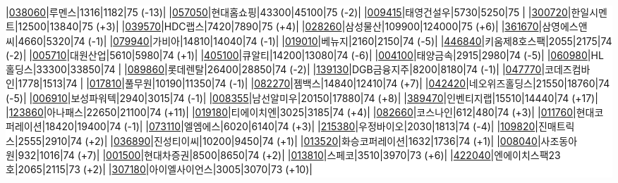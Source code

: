 |[038060](https://finance.daum.net/quotes/A038060)|루멘스|1316|1182|75 (-13)|
|[057050](https://finance.daum.net/quotes/A057050)|현대홈쇼핑|43300|45100|75 (-2)|
|[009415](https://finance.daum.net/quotes/A009415)|태영건설우|5730|5250|75 |
|[300720](https://finance.daum.net/quotes/A300720)|한일시멘트|12500|13840|75 (+3)|
|[039570](https://finance.daum.net/quotes/A039570)|HDC랩스|7420|7890|75 (+4)|
|[028260](https://finance.daum.net/quotes/A028260)|삼성물산|109900|124000|75 (+6)|
|[361670](https://finance.daum.net/quotes/A361670)|삼영에스앤씨|4660|5320|74 (-1)|
|[079940](https://finance.daum.net/quotes/A079940)|가비아|14810|14040|74 (-1)|
|[019010](https://finance.daum.net/quotes/A019010)|베뉴지|2160|2150|74 (-5)|
|[446840](https://finance.daum.net/quotes/A446840)|키움제8호스팩|2055|2175|74 (-2)|
|[005710](https://finance.daum.net/quotes/A005710)|대원산업|5610|5980|74 (+1)|
|[405100](https://finance.daum.net/quotes/A405100)|큐알티|14200|13080|74 (-6)|
|[004100](https://finance.daum.net/quotes/A004100)|태양금속|2915|2980|74 (-5)|
|[060980](https://finance.daum.net/quotes/A060980)|HL홀딩스|33300|33850|74 |
|[089860](https://finance.daum.net/quotes/A089860)|롯데렌탈|26400|28850|74 (-2)|
|[139130](https://finance.daum.net/quotes/A139130)|DGB금융지주|8200|8180|74 (-1)|
|[047770](https://finance.daum.net/quotes/A047770)|코데즈컴바인|1778|1513|74 |
|[017810](https://finance.daum.net/quotes/A017810)|풀무원|10190|11350|74 (-1)|
|[082270](https://finance.daum.net/quotes/A082270)|젬백스|14840|12410|74 (+7)|
|[042420](https://finance.daum.net/quotes/A042420)|네오위즈홀딩스|21550|18760|74 (-5)|
|[006910](https://finance.daum.net/quotes/A006910)|보성파워텍|2940|3015|74 (-1)|
|[008355](https://finance.daum.net/quotes/A008355)|남선알미우|20150|17880|74 (+8)|
|[389470](https://finance.daum.net/quotes/A389470)|인벤티지랩|15510|14440|74 (+17)|
|[123860](https://finance.daum.net/quotes/A123860)|아나패스|22650|21100|74 (+11)|
|[019180](https://finance.daum.net/quotes/A019180)|티에이치엔|3025|3185|74 (+4)|
|[082660](https://finance.daum.net/quotes/A082660)|코스나인|612|480|74 (+3)|
|[011760](https://finance.daum.net/quotes/A011760)|현대코퍼레이션|18420|19400|74 (-1)|
|[073110](https://finance.daum.net/quotes/A073110)|엘엠에스|6020|6140|74 (+3)|
|[215380](https://finance.daum.net/quotes/A215380)|우정바이오|2030|1813|74 (-4)|
|[109820](https://finance.daum.net/quotes/A109820)|진매트릭스|2555|2910|74 (+2)|
|[036890](https://finance.daum.net/quotes/A036890)|진성티이씨|10200|9450|74 (+1)|
|[013520](https://finance.daum.net/quotes/A013520)|화승코퍼레이션|1632|1736|74 (+1)|
|[008040](https://finance.daum.net/quotes/A008040)|사조동아원|932|1016|74 (+7)|
|[001500](https://finance.daum.net/quotes/A001500)|현대차증권|8500|8650|74 (+2)|
|[013810](https://finance.daum.net/quotes/A013810)|스페코|3510|3970|73 (+6)|
|[422040](https://finance.daum.net/quotes/A422040)|엔에이치스팩23호|2065|2115|73 (+2)|
|[307180](https://finance.daum.net/quotes/A307180)|아이엘사이언스|3005|3070|73 (+10)|